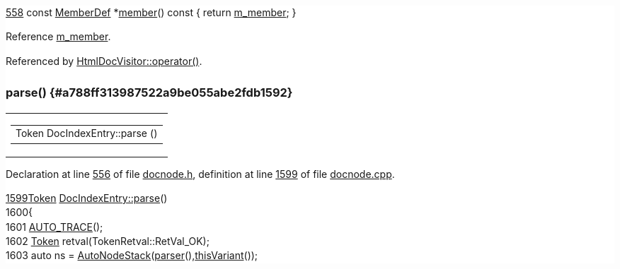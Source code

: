 <div class="doxyProgramListing">

<div class="doxyCodeLine"><span class="doxyLineNumber"><a href="#af40d6d7f463047bdae430dfa5b2e98b7">558</a></span><span class="doxyLineContent"><span class="doxyHighlight">    </span><span class="doxyHighlightKeyword">const</span><span class="doxyHighlight"> <a href="/web-doxygen/docs/api/classes/memberdef">MemberDef</a> *<a href="#af40d6d7f463047bdae430dfa5b2e98b7">member</a>()</span><span class="doxyHighlightKeyword"> const    </span><span class="doxyHighlight">{ </span><span class="doxyHighlightKeywordFlow">return</span><span class="doxyHighlight"> <a href="#aaaa61e3b757e4116cc794847bc6d4f3f">m_member</a>; }</span></span></div>

</div>


Reference <a href="#aaaa61e3b757e4116cc794847bc6d4f3f">m&#95;member</a>.

Referenced by <a href="/web-doxygen/docs/api/classes/htmldocvisitor/#aca6957f15c9d66857d63b1290bb0ce07">HtmlDocVisitor::operator()</a>.
</div>
</div>

### parse() {#a788ff313987522a9be055abe2fdb1592}

<div class="doxyMemberItem">
<div class="doxyMemberProto">
<table class="doxyMemberLabels">
<tr class="doxyMemberLabels">
<td class="doxyMemberLabelsLeft">
<table class="doxyMemberName">
<tr>
<td class="doxyMemberName">Token DocIndexEntry::parse ()</td>
</tr>
</table>
</td>
</tr>
</table>
</div>
<div class="doxyMemberDoc">


<p>Declaration at line <a href="/web-doxygen/docs/api/files/src/docnode-h/#l00556">556</a> of file <a href="/web-doxygen/docs/api/files/src/docnode-h">docnode.h</a>, definition at line <a href="/web-doxygen/docs/api/files/src/docnode-cpp/#l01599">1599</a> of file <a href="/web-doxygen/docs/api/files/src/docnode-cpp">docnode.cpp</a>.</p>

<div class="doxyProgramListing">

<div class="doxyCodeLine"><span class="doxyLineNumber"><a href="#a788ff313987522a9be055abe2fdb1592">1599</a></span><span class="doxyLineContent"><span class="doxyHighlight"><a href="/web-doxygen/docs/api/classes/token">Token</a> <a href="#a788ff313987522a9be055abe2fdb1592">DocIndexEntry::parse</a>()</span></span></div>
<div class="doxyCodeLine"><span class="doxyLineNumber">1600</span><span class="doxyLineContent"><span class="doxyHighlight">{</span></span></div>
<div class="doxyCodeLine"><span class="doxyLineNumber">1601</span><span class="doxyLineContent"><span class="doxyHighlight">  <a href="/web-doxygen/docs/api/files/src/docnode-cpp/#a210042a14f3a393be09c743c219126ae">AUTO_TRACE</a>();</span></span></div>
<div class="doxyCodeLine"><span class="doxyLineNumber">1602</span><span class="doxyLineContent"><span class="doxyHighlight">  <a href="/web-doxygen/docs/api/classes/token">Token</a> retval(TokenRetval::RetVal_OK);</span></span></div>
<div class="doxyCodeLine"><span class="doxyLineNumber">1603</span><span class="doxyLineContent"><span class="doxyHighlight">  </span><span class="doxyHighlightKeyword">auto</span><span class="doxyHighlight"> ns = <a href="/web-doxygen/docs/api/classes/autonodestack">AutoNodeStack</a>(<a href="/web-doxygen/docs/api/classes/docnode/#a82847109f245ad8e8fe6102cf875fcd1">parser</a>(),<a href="/web-doxygen/docs/api/classes/docnode/#a748968b3044e70e48fad54a7cda1c57f">thisVariant</a>());</span></span></div>